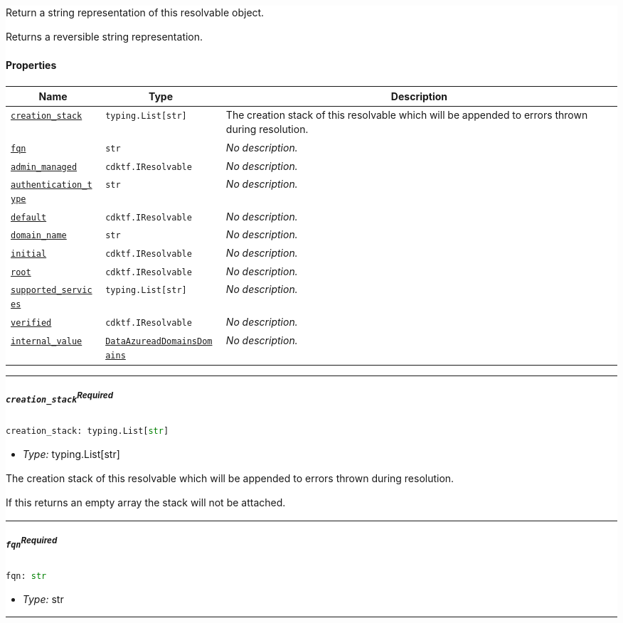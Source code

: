 Return a string representation of this resolvable object.

Returns a reversible string representation.


#### Properties <a name="Properties" id="Properties"></a>

| **Name** | **Type** | **Description** |
| --- | --- | --- |
| <code><a href="#@cdktf/provider-azuread.dataAzureadDomains.DataAzureadDomainsDomainsOutputReference.property.creationStack">creation_stack</a></code> | <code>typing.List[str]</code> | The creation stack of this resolvable which will be appended to errors thrown during resolution. |
| <code><a href="#@cdktf/provider-azuread.dataAzureadDomains.DataAzureadDomainsDomainsOutputReference.property.fqn">fqn</a></code> | <code>str</code> | *No description.* |
| <code><a href="#@cdktf/provider-azuread.dataAzureadDomains.DataAzureadDomainsDomainsOutputReference.property.adminManaged">admin_managed</a></code> | <code>cdktf.IResolvable</code> | *No description.* |
| <code><a href="#@cdktf/provider-azuread.dataAzureadDomains.DataAzureadDomainsDomainsOutputReference.property.authenticationType">authentication_type</a></code> | <code>str</code> | *No description.* |
| <code><a href="#@cdktf/provider-azuread.dataAzureadDomains.DataAzureadDomainsDomainsOutputReference.property.default">default</a></code> | <code>cdktf.IResolvable</code> | *No description.* |
| <code><a href="#@cdktf/provider-azuread.dataAzureadDomains.DataAzureadDomainsDomainsOutputReference.property.domainName">domain_name</a></code> | <code>str</code> | *No description.* |
| <code><a href="#@cdktf/provider-azuread.dataAzureadDomains.DataAzureadDomainsDomainsOutputReference.property.initial">initial</a></code> | <code>cdktf.IResolvable</code> | *No description.* |
| <code><a href="#@cdktf/provider-azuread.dataAzureadDomains.DataAzureadDomainsDomainsOutputReference.property.root">root</a></code> | <code>cdktf.IResolvable</code> | *No description.* |
| <code><a href="#@cdktf/provider-azuread.dataAzureadDomains.DataAzureadDomainsDomainsOutputReference.property.supportedServices">supported_services</a></code> | <code>typing.List[str]</code> | *No description.* |
| <code><a href="#@cdktf/provider-azuread.dataAzureadDomains.DataAzureadDomainsDomainsOutputReference.property.verified">verified</a></code> | <code>cdktf.IResolvable</code> | *No description.* |
| <code><a href="#@cdktf/provider-azuread.dataAzureadDomains.DataAzureadDomainsDomainsOutputReference.property.internalValue">internal_value</a></code> | <code><a href="#@cdktf/provider-azuread.dataAzureadDomains.DataAzureadDomainsDomains">DataAzureadDomainsDomains</a></code> | *No description.* |

---

##### `creation_stack`<sup>Required</sup> <a name="creation_stack" id="@cdktf/provider-azuread.dataAzureadDomains.DataAzureadDomainsDomainsOutputReference.property.creationStack"></a>

```python
creation_stack: typing.List[str]
```

- *Type:* typing.List[str]

The creation stack of this resolvable which will be appended to errors thrown during resolution.

If this returns an empty array the stack will not be attached.

---

##### `fqn`<sup>Required</sup> <a name="fqn" id="@cdktf/provider-azuread.dataAzureadDomains.DataAzureadDomainsDomainsOutputReference.property.fqn"></a>

```python
fqn: str
```

- *Type:* str

---